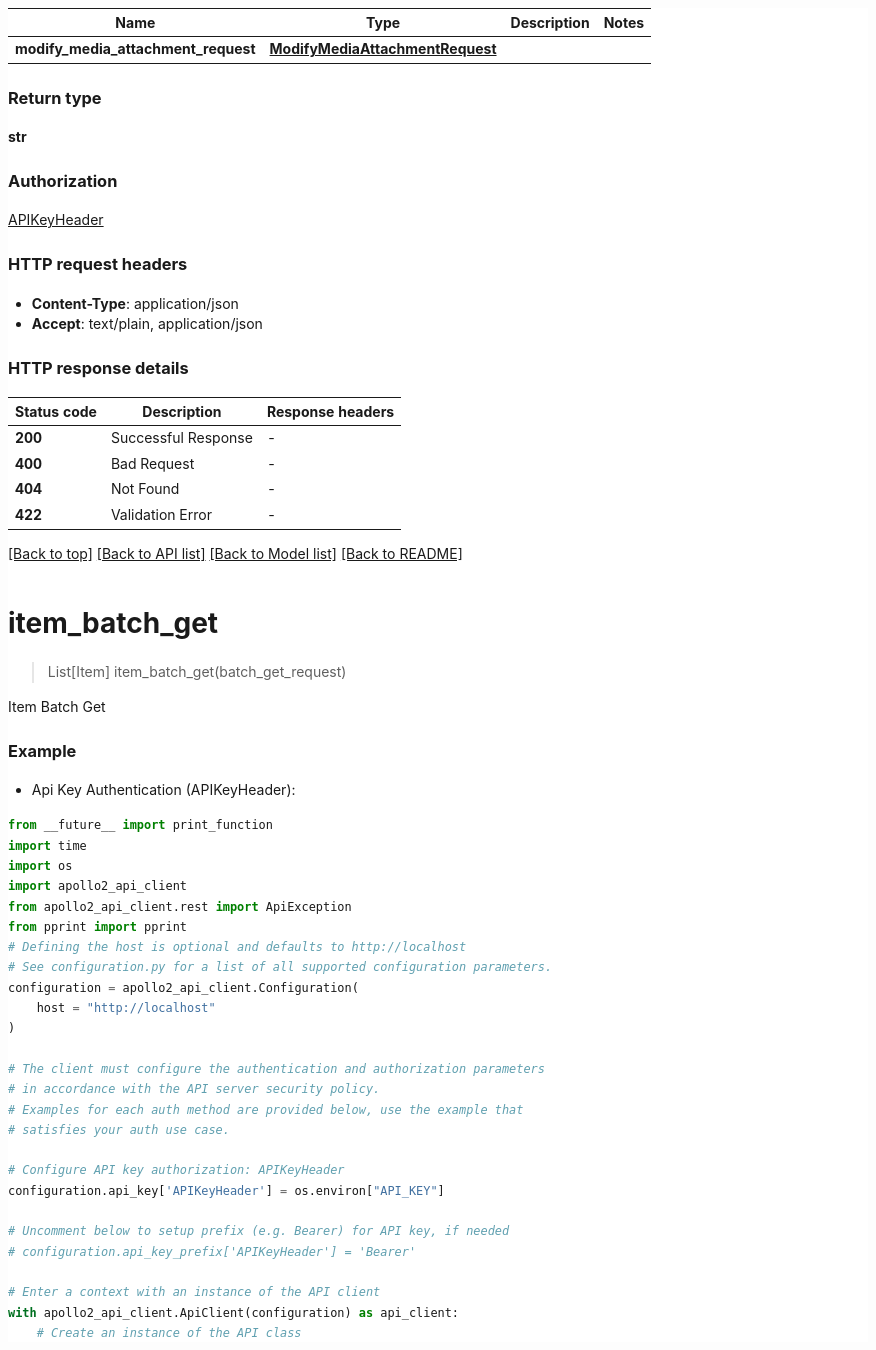 Name | Type | Description  | Notes
------------- | ------------- | ------------- | -------------
 **modify_media_attachment_request** | [**ModifyMediaAttachmentRequest**](ModifyMediaAttachmentRequest.md)|  | 

### Return type

**str**

### Authorization

[APIKeyHeader](../README.md#APIKeyHeader)

### HTTP request headers

 - **Content-Type**: application/json
 - **Accept**: text/plain, application/json

### HTTP response details
| Status code | Description | Response headers |
|-------------|-------------|------------------|
**200** | Successful Response |  -  |
**400** | Bad Request |  -  |
**404** | Not Found |  -  |
**422** | Validation Error |  -  |

[[Back to top]](#) [[Back to API list]](../README.md#documentation-for-api-endpoints) [[Back to Model list]](../README.md#documentation-for-models) [[Back to README]](../README.md)

# **item_batch_get**
> List[Item] item_batch_get(batch_get_request)

Item Batch Get

### Example

* Api Key Authentication (APIKeyHeader):
```python
from __future__ import print_function
import time
import os
import apollo2_api_client
from apollo2_api_client.rest import ApiException
from pprint import pprint
# Defining the host is optional and defaults to http://localhost
# See configuration.py for a list of all supported configuration parameters.
configuration = apollo2_api_client.Configuration(
    host = "http://localhost"
)

# The client must configure the authentication and authorization parameters
# in accordance with the API server security policy.
# Examples for each auth method are provided below, use the example that
# satisfies your auth use case.

# Configure API key authorization: APIKeyHeader
configuration.api_key['APIKeyHeader'] = os.environ["API_KEY"]

# Uncomment below to setup prefix (e.g. Bearer) for API key, if needed
# configuration.api_key_prefix['APIKeyHeader'] = 'Bearer'

# Enter a context with an instance of the API client
with apollo2_api_client.ApiClient(configuration) as api_client:
    # Create an instance of the API class
```